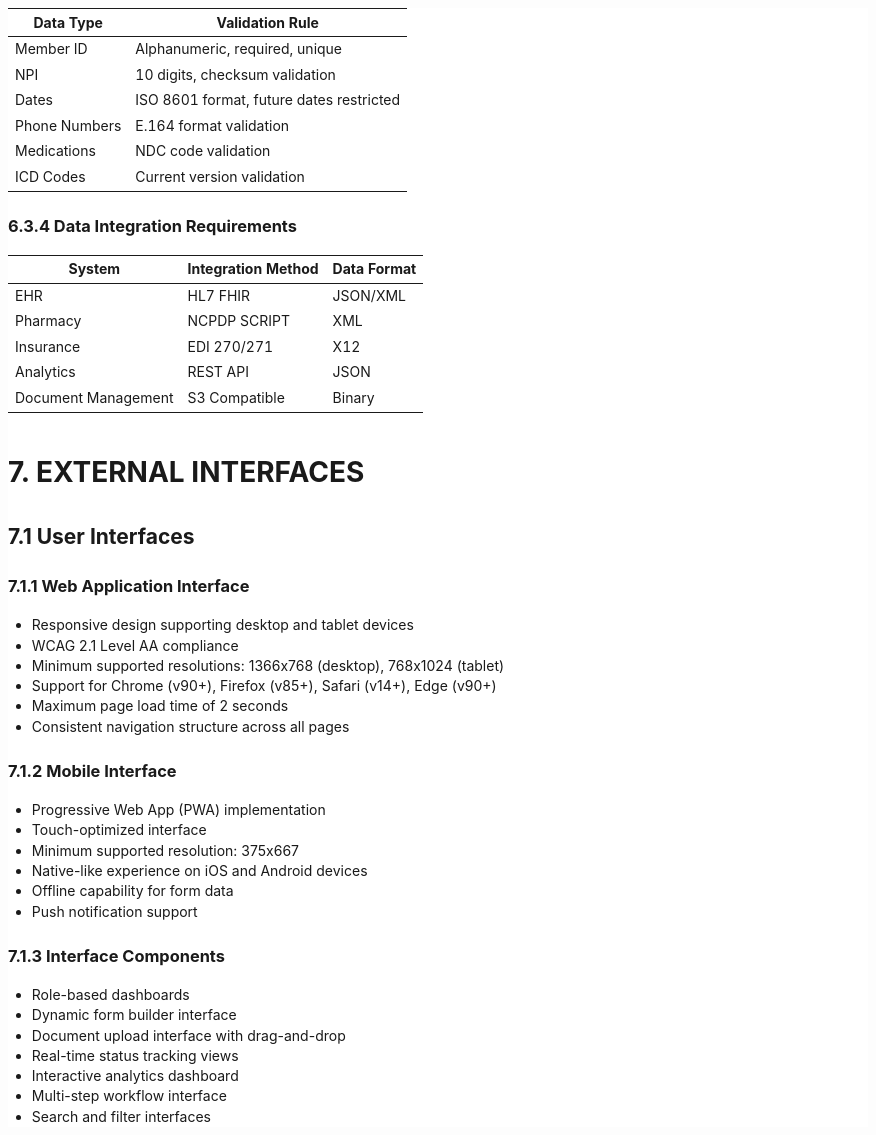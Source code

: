 | Data Type | Validation Rule |
|-----------|----------------|
| Member ID | Alphanumeric, required, unique |
| NPI | 10 digits, checksum validation |
| Dates | ISO 8601 format, future dates restricted |
| Phone Numbers | E.164 format validation |
| Medications | NDC code validation |
| ICD Codes | Current version validation |

### 6.3.4 Data Integration Requirements

| System | Integration Method | Data Format |
|--------|-------------------|-------------|
| EHR | HL7 FHIR | JSON/XML |
| Pharmacy | NCPDP SCRIPT | XML |
| Insurance | EDI 270/271 | X12 |
| Analytics | REST API | JSON |
| Document Management | S3 Compatible | Binary |

# 7. EXTERNAL INTERFACES

## 7.1 User Interfaces

### 7.1.1 Web Application Interface
- Responsive design supporting desktop and tablet devices
- WCAG 2.1 Level AA compliance
- Minimum supported resolutions: 1366x768 (desktop), 768x1024 (tablet)
- Support for Chrome (v90+), Firefox (v85+), Safari (v14+), Edge (v90+)
- Maximum page load time of 2 seconds
- Consistent navigation structure across all pages

### 7.1.2 Mobile Interface
- Progressive Web App (PWA) implementation
- Touch-optimized interface
- Minimum supported resolution: 375x667
- Native-like experience on iOS and Android devices
- Offline capability for form data
- Push notification support

### 7.1.3 Interface Components
- Role-based dashboards
- Dynamic form builder interface
- Document upload interface with drag-and-drop
- Real-time status tracking views
- Interactive analytics dashboard
- Multi-step workflow interface
- Search and filter interfaces
